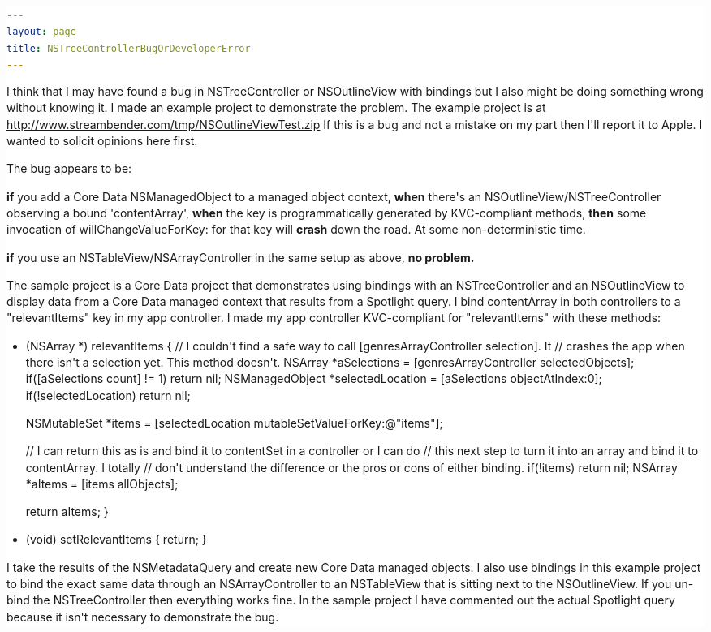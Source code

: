 ```yaml
---
layout: page
title: NSTreeControllerBugOrDeveloperError
---
```




I think that I may have found a bug in NSTreeController or NSOutlineView with bindings but I also might be doing something wrong without knowing it.  I made an example project to demonstrate the problem.  The example project is at http://www.streambender.com/tmp/NSOutlineViewTest.zip  If this is a bug and not a mistake on my part then I'll report it to Apple.  I wanted to solicit opinions here first.

The bug appears to be:

    
**if** you add a Core Data NSManagedObject to a managed object context,
	**when** there's an NSOutlineView/NSTreeController observing a bound 'contentArray',
	**when** the key is programmatically generated by KVC-compliant methods,
		**then** some invocation of willChangeValueForKey: for that key will
			**crash** down the road.  At some non-deterministic time.

**if** you use an NSTableView/NSArrayController in the same setup as above,
	**no problem.**


The sample project is a Core Data project that demonstrates using bindings with an NSTreeController and an NSOutlineView to display data from a Core Data managed context that results from a Spotlight query.  I bind contentArray in both controllers to a "relevantItems" key in my app controller.  I made my app controller KVC-compliant for "relevantItems" with these methods:

    
- (NSArray *) relevantItems
{
	// I couldn't find a safe way to call [genresArrayController selection].  It
	//  crashes the app when there isn't a selection yet.  This method doesn't.
	NSArray *aSelections = [genresArrayController selectedObjects];
	if([aSelections count] != 1) return nil;
	NSManagedObject *selectedLocation = [aSelections objectAtIndex:0];
	if(!selectedLocation) return nil;

	NSMutableSet *items = [selectedLocation mutableSetValueForKey:@"items"];

	// I can return this as is and bind it to contentSet in a controller or I can do
	// this next step to turn it into an array and bind it to contentArray.  I totally
	// don't understand the difference or the pros or cons of either binding.
	if(!items) return nil;
	NSArray *aItems = [items allObjects];

	return aItems;
}

- (void) setRelevantItems { return; }


I take the results of the NSMetadataQuery and create new Core Data managed objects.  I also use bindings in this example project to bind the exact same data through an NSArrayController to an NSTableView that is sitting next to the NSOutlineView.  If you un-bind the NSTreeController then everything works fine.  In the sample project I have commented out the actual Spotlight query because it isn't necessary to demonstrate the bug.
